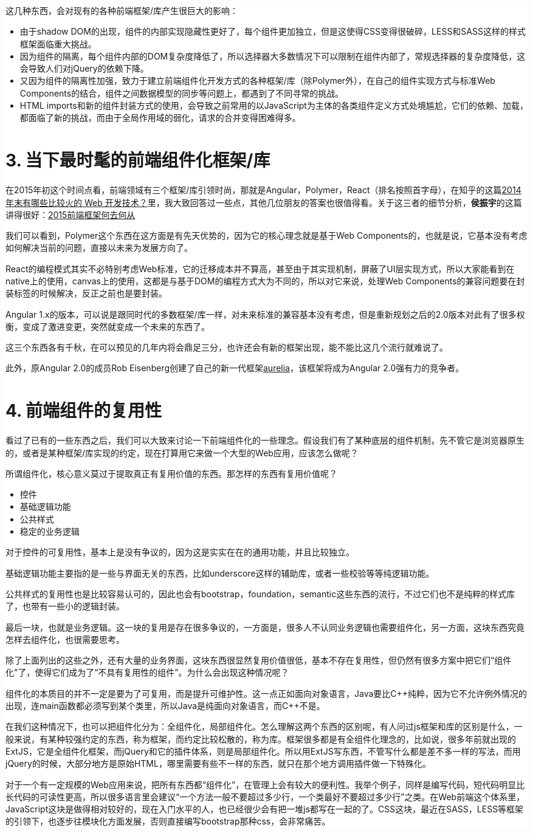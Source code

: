 这几种东西，会对现有的各种前端框架/库产生很巨大的影响：

- 由于shadow DOM的出现，组件的内部实现隐藏性更好了，每个组件更加独立，但是这使得CSS变得很破碎，LESS和SASS这样的样式框架面临重大挑战。
- 因为组件的隔离，每个组件内部的DOM复杂度降低了，所以选择器大多数情况下可以限制在组件内部了，常规选择器的复杂度降低，这会导致人们对jQuery的依赖下降。
- 又因为组件的隔离性加强，致力于建立前端组件化开发方式的各种框架/库（除Polymer外），在自己的组件实现方式与标准Web Components的结合，组件之间数据模型的同步等问题上，都遇到了不同寻常的挑战。
- HTML imports和新的组件封装方式的使用，会导致之前常用的以JavaScript为主体的各类组件定义方式处境尴尬，它们的依赖、加载，都面临了新的挑战，而由于全局作用域的弱化，请求的合并变得困难得多。

# 3. 当下最时髦的前端组件化框架/库

在2015年初这个时间点看，前端领域有三个框架/库引领时尚，那就是Angular，Polymer，React（排名按照首字母），在知乎的这篇[2014 年末有哪些比较火的 Web 开发技术？](http://www.zhihu.com/question/26644904/answer/33634518)里，我大致回答过一些点，其他几位朋友的答案也很值得看。关于这三者的细节分析，**侯振宇**的这篇讲得很好：[2015前端框架何去何从](http://www.cnblogs.com/sskyy/p/4264371.html)

我们可以看到，Polymer这个东西在这方面是有先天优势的，因为它的核心理念就是基于Web Components的，也就是说，它基本没有考虑如何解决当前的问题，直接以未来为发展方向了。

React的编程模式其实不必特别考虑Web标准，它的迁移成本并不算高，甚至由于其实现机制，屏蔽了UI层实现方式，所以大家能看到在native上的使用，canvas上的使用，这都是与基于DOM的编程方式大为不同的，所以对它来说，处理Web Components的兼容问题要在封装标签的时候解决，反正之前也是要封装。

Angular 1.x的版本，可以说是跟同时代的多数框架/库一样，对未来标准的兼容基本没有考虑，但是重新规划之后的2.0版本对此有了很多权衡，变成了激进变更，突然就变成一个未来的东西了。

这三个东西各有千秋，在可以预见的几年内将会鼎足三分，也许还会有新的框架出现，能不能比这几个流行就难说了。

此外，原Angular 2.0的成员Rob Eisenberg创建了自己的新一代框架[aurelia](http://aurelia.io/)，该框架将成为Angular 2.0强有力的竞争者。

# 4. 前端组件的复用性

看过了已有的一些东西之后，我们可以大致来讨论一下前端组件化的一些理念。假设我们有了某种底层的组件机制，先不管它是浏览器原生的，或者是某种框架/库实现的约定，现在打算用它来做一个大型的Web应用，应该怎么做呢？

所谓组件化，核心意义莫过于提取真正有复用价值的东西。那怎样的东西有复用价值呢？

- 控件
- 基础逻辑功能
- 公共样式
- 稳定的业务逻辑

对于控件的可复用性，基本上是没有争议的，因为这是实实在在的通用功能，并且比较独立。

基础逻辑功能主要指的是一些与界面无关的东西，比如underscore这样的辅助库，或者一些校验等等纯逻辑功能。

公共样式的复用性也是比较容易认可的，因此也会有bootstrap，foundation，semantic这些东西的流行，不过它们也不是纯粹的样式库了，也带有一些小的逻辑封装。

最后一块，也就是业务逻辑。这一块的复用是存在很多争议的，一方面是，很多人不认同业务逻辑也需要组件化，另一方面，这块东西究竟怎样去组件化，也很需要思考。

除了上面列出的这些之外，还有大量的业务界面，这块东西很显然复用价值很低，基本不存在复用性，但仍然有很多方案中把它们“组件化”了，使得它们成为了“不具有复用性的组件”。为什么会出现这种情况呢？

组件化的本质目的并不一定是要为了可复用，而是提升可维护性。这一点正如面向对象语言，Java要比C++纯粹，因为它不允许例外情况的出现，连main函数都必须写到某个类里，所以Java是纯面向对象语言，而C++不是。

在我们这种情况下，也可以把组件化分为：全组件化，局部组件化。怎么理解这两个东西的区别呢，有人问过js框架和库的区别是什么，一般来说，有某种较强约定的东西，称为框架，而约定比较松散的，称为库。框架很多都是有全组件化理念的，比如说，很多年前就出现的ExtJS，它是全组件化框架，而jQuery和它的插件体系，则是局部组件化。所以用ExtJS写东西，不管写什么都是差不多一样的写法，而用jQuery的时候，大部分地方是原始HTML，哪里需要有些不一样的东西，就只在那个地方调用插件做一下特殊化。

对于一个有一定规模的Web应用来说，把所有东西都“组件化”，在管理上会有较大的便利性。我举个例子，同样是编写代码，短代码明显比长代码的可读性更高，所以很多语言里会建议“一个方法一般不要超过多少行，一个类最好不要超过多少行”之类。在Web前端这个体系里，JavaScript这块是做得相对较好的，现在入门水平的人，也已经很少会有把一堆js都写在一起的了。CSS这块，最近在SASS，LESS等框架的引领下，也逐步往模块化方面发展，否则直接编写bootstrap那种css，会非常痛苦。
